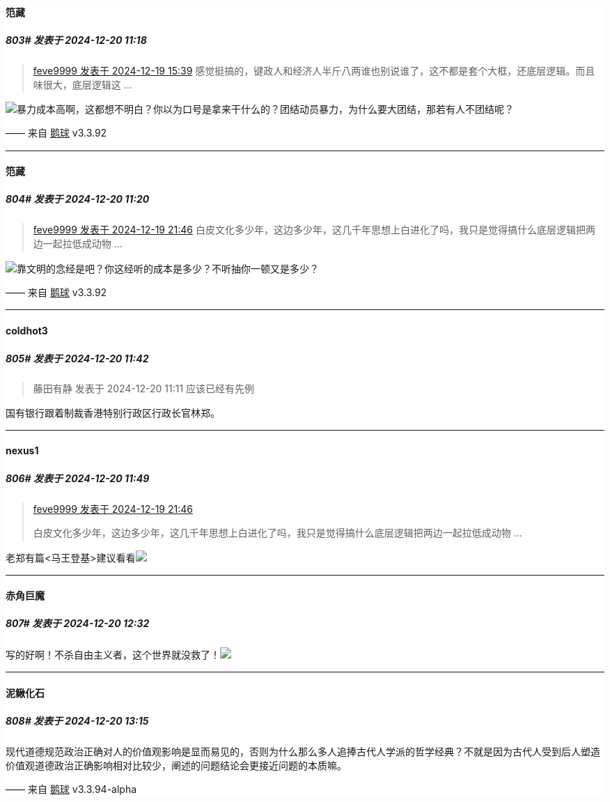 ####  笵藏  
##### 803#       发表于 2024-12-20 11:18

<blockquote><a href="httphttps://bbs.saraba1st.com/2b/forum.php?mod=redirect&amp;goto=findpost&amp;pid=66964390&amp;ptid=2109562" target="_blank">feve9999 发表于 2024-12-19 15:39</a>
感觉挺搞的，键政人和经济人半斤八两谁也别说谁了，这不都是套个大框，还底层逻辑。而且味很大，底层逻辑这 ...</blockquote>
<img src="https://static.saraba1st.com/image/smiley/face2017/067.png" referrerpolicy="no-referrer">暴力成本高啊，这都想不明白？你以为口号是拿来干什么的？团结动员暴力，为什么要大团结，那若有人不团结呢？

—— 来自 [鹅球](https://www.pgyer.com/GcUxKd4w) v3.3.92

*****

####  笵藏  
##### 804#       发表于 2024-12-20 11:20

<blockquote><a href="httphttps://bbs.saraba1st.com/2b/forum.php?mod=redirect&amp;goto=findpost&amp;pid=66967222&amp;ptid=2109562" target="_blank">feve9999 发表于 2024-12-19 21:46</a>
白皮文化多少年，这边多少年，这几千年思想上白进化了吗，我只是觉得搞什么底层逻辑把两边一起拉低成动物 ...</blockquote>
<img src="https://static.saraba1st.com/image/smiley/face2017/067.png" referrerpolicy="no-referrer">靠文明的念经是吧？你这经听的成本是多少？不听抽你一顿又是多少？

—— 来自 [鹅球](https://www.pgyer.com/GcUxKd4w) v3.3.92


*****

####  coldhot3  
##### 805#       发表于 2024-12-20 11:42

<blockquote>藤田有静 发表于 2024-12-20 11:11
应该已经有先例</blockquote>
国有银行跟着制裁香港特别行政区行政长官林郑。


*****

####  nexus1  
##### 806#       发表于 2024-12-20 11:49

<blockquote><a href="httphttps://bbs.saraba1st.com/2b/forum.php?mod=redirect&amp;goto=findpost&amp;pid=66967222&amp;ptid=2109562" target="_blank">feve9999 发表于 2024-12-19 21:46</a>

白皮文化多少年，这边多少年，这几千年思想上白进化了吗，我只是觉得搞什么底层逻辑把两边一起拉低成动物 ...</blockquote>
老郑有篇&lt;马王登基&gt;建议看看<img src="https://static.saraba1st.com/image/smiley/face2017/033.png" referrerpolicy="no-referrer">


*****

####  赤角巨魔  
##### 807#       发表于 2024-12-20 12:32

写的好啊！不杀自由主义者，这个世界就没救了！<img src="https://static.saraba1st.com/image/smiley/face2017/059.png" referrerpolicy="no-referrer">


*****

####  泥鳅化石  
##### 808#       发表于 2024-12-20 13:15

现代道德规范政治正确对人的价值观影响是显而易见的，否则为什么那么多人追捧古代人学派的哲学经典？不就是因为古代人受到后人塑造价值观道德政治正确影响相对比较少，阐述的问题结论会更接近问题的本质嘛。

—— 来自 [鹅球](https://www.pgyer.com/xfPejhuq) v3.3.94-alpha

